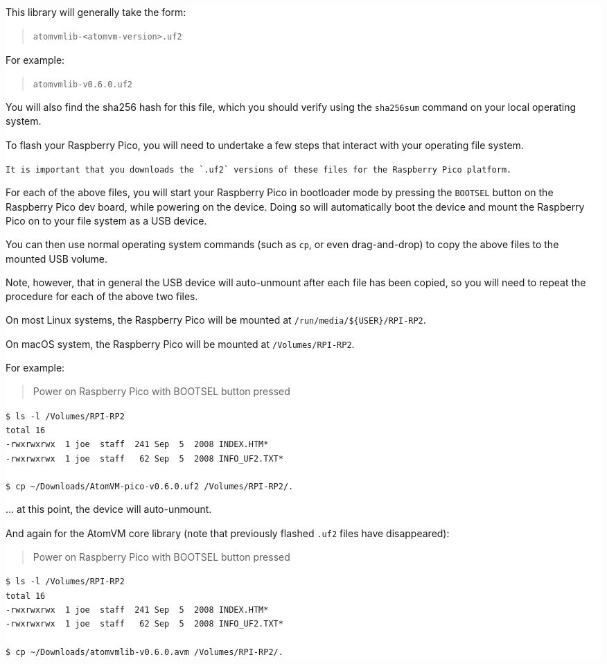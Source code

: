 This library will generally take the form:

>`atomvmlib-<atomvm-version>.uf2`

For example:

>`atomvmlib-v0.6.0.uf2`

You will also find the sha256 hash for this file, which you should verify using the `sha256sum` command on your local operating system.

To flash your Raspberry Pico, you will need to undertake a few steps that interact with your operating file system.

```{important}
It is important that you downloads the `.uf2` versions of these files for the Raspberry Pico platform.
```

For each of the above files, you will start your Raspberry Pico in bootloader mode by pressing the `BOOTSEL` button on the Raspberry Pico dev board, while powering on the device.  Doing so will automatically boot the device and mount the Raspberry Pico on to your file system as a USB device.

You can then use normal operating system commands (such as `cp`, or even drag-and-drop) to copy the above files to the mounted USB volume.

Note, however, that in general the USB device will auto-unmount after each file has been copied, so you will need to repeat the procedure for each of the above two files.

On most Linux systems, the Raspberry Pico will be mounted at `/run/media/${USER}/RPI-RP2`.

On macOS system, the Raspberry Pico will be mounted at `/Volumes/RPI-RP2`.

For example:

>Power on Raspberry Pico with BOOTSEL button pressed

```shell
$ ls -l /Volumes/RPI-RP2
total 16
-rwxrwxrwx  1 joe  staff  241 Sep  5  2008 INDEX.HTM*
-rwxrwxrwx  1 joe  staff   62 Sep  5  2008 INFO_UF2.TXT*

$ cp ~/Downloads/AtomVM-pico-v0.6.0.uf2 /Volumes/RPI-RP2/.
```

... at this point, the device will auto-unmount.

And again for the AtomVM core library (note that previously flashed `.uf2` files have disappeared):

>Power on Raspberry Pico with BOOTSEL button pressed

```shell
$ ls -l /Volumes/RPI-RP2
total 16
-rwxrwxrwx  1 joe  staff  241 Sep  5  2008 INDEX.HTM*
-rwxrwxrwx  1 joe  staff   62 Sep  5  2008 INFO_UF2.TXT*

$ cp ~/Downloads/atomvmlib-v0.6.0.avm /Volumes/RPI-RP2/.
```
